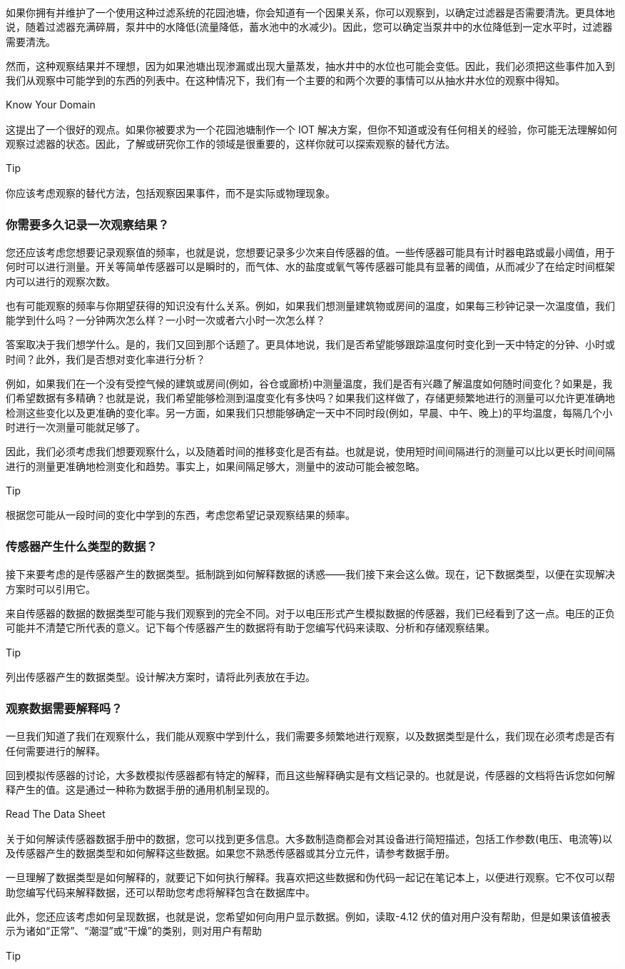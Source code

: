 如果你拥有并维护了一个使用这种过滤系统的花园池塘，你会知道有一个因果关系，你可以观察到，以确定过滤器是否需要清洗。更具体地说，随着过滤器充满碎屑，泵井中的水降低(流量降低，蓄水池中的水减少)。因此，您可以确定当泵井中的水位降低到一定水平时，过滤器需要清洗。

然而，这种观察结果并不理想，因为如果池塘出现渗漏或出现大量蒸发，抽水井中的水位也可能会变低。因此，我们必须把这些事件加入到我们从观察中可能学到的东西的列表中。在这种情况下，我们有一个主要的和两个次要的事情可以从抽水井水位的观察中得知。

Know Your Domain

这提出了一个很好的观点。如果你被要求为一个花园池塘制作一个 IOT 解决方案，但你不知道或没有任何相关的经验，你可能无法理解如何观察过滤器的状态。因此，了解或研究你工作的领域是很重要的，这样你就可以探索观察的替代方法。

Tip

你应该考虑观察的替代方法，包括观察因果事件，而不是实际或物理现象。

### 你需要多久记录一次观察结果？

您还应该考虑您想要记录观察值的频率，也就是说，您想要记录多少次来自传感器的值。一些传感器可能具有计时器电路或最小阈值，用于何时可以进行测量。开关等简单传感器可以是瞬时的，而气体、水的盐度或氧气等传感器可能具有显著的阈值，从而减少了在给定时间框架内可以进行的观察次数。

也有可能观察的频率与你期望获得的知识没有什么关系。例如，如果我们想测量建筑物或房间的温度，如果每三秒钟记录一次温度值，我们能学到什么吗？一分钟两次怎么样？一小时一次或者六小时一次怎么样？

答案取决于我们想学什么。是的，我们又回到那个话题了。更具体地说，我们是否希望能够跟踪温度何时变化到一天中特定的分钟、小时或时间？此外，我们是否想对变化率进行分析？

例如，如果我们在一个没有受控气候的建筑或房间(例如，谷仓或廊桥)中测量温度，我们是否有兴趣了解温度如何随时间变化？如果是，我们希望数据有多精确？也就是说，我们希望能够检测到温度变化有多快吗？如果我们这样做了，存储更频繁地进行的测量可以允许更准确地检测这些变化以及更准确的变化率。另一方面，如果我们只想能够确定一天中不同时段(例如，早晨、中午、晚上)的平均温度，每隔几个小时进行一次测量可能就足够了。

因此，我们必须考虑我们想要观察什么，以及随着时间的推移变化是否有益。也就是说，使用短时间间隔进行的测量可以比以更长时间间隔进行的测量更准确地检测变化和趋势。事实上，如果间隔足够大，测量中的波动可能会被忽略。

Tip

根据您可能从一段时间的变化中学到的东西，考虑您希望记录观察结果的频率。

### 传感器产生什么类型的数据？

接下来要考虑的是传感器产生的数据类型。抵制跳到如何解释数据的诱惑——我们接下来会这么做。现在，记下数据类型，以便在实现解决方案时可以引用它。

来自传感器的数据的数据类型可能与我们观察到的完全不同。对于以电压形式产生模拟数据的传感器，我们已经看到了这一点。电压的正负可能并不清楚它所代表的意义。记下每个传感器产生的数据将有助于您编写代码来读取、分析和存储观察结果。

Tip

列出传感器产生的数据类型。设计解决方案时，请将此列表放在手边。

### 观察数据需要解释吗？

一旦我们知道了我们在观察什么，我们能从观察中学到什么，我们需要多频繁地进行观察，以及数据类型是什么，我们现在必须考虑是否有任何需要进行的解释。

回到模拟传感器的讨论，大多数模拟传感器都有特定的解释，而且这些解释确实是有文档记录的。也就是说，传感器的文档将告诉您如何解释产生的值。这是通过一种称为数据手册的通用机制呈现的。

Read The Data Sheet

关于如何解读传感器数据手册中的数据，您可以找到更多信息。大多数制造商都会对其设备进行简短描述，包括工作参数(电压、电流等)以及传感器产生的数据类型和如何解释这些数据。如果您不熟悉传感器或其分立元件，请参考数据手册。

一旦理解了数据类型是如何解释的，就要记下如何执行解释。我喜欢把这些数据和伪代码一起记在笔记本上，以便进行观察。它不仅可以帮助您编写代码来解释数据，还可以帮助您考虑将解释包含在数据库中。

此外，您还应该考虑如何呈现数据，也就是说，您希望如何向用户显示数据。例如，读取-4.12 伏的值对用户没有帮助，但是如果该值被表示为诸如“正常”、“潮湿”或“干燥”的类别，则对用户有帮助

Tip

